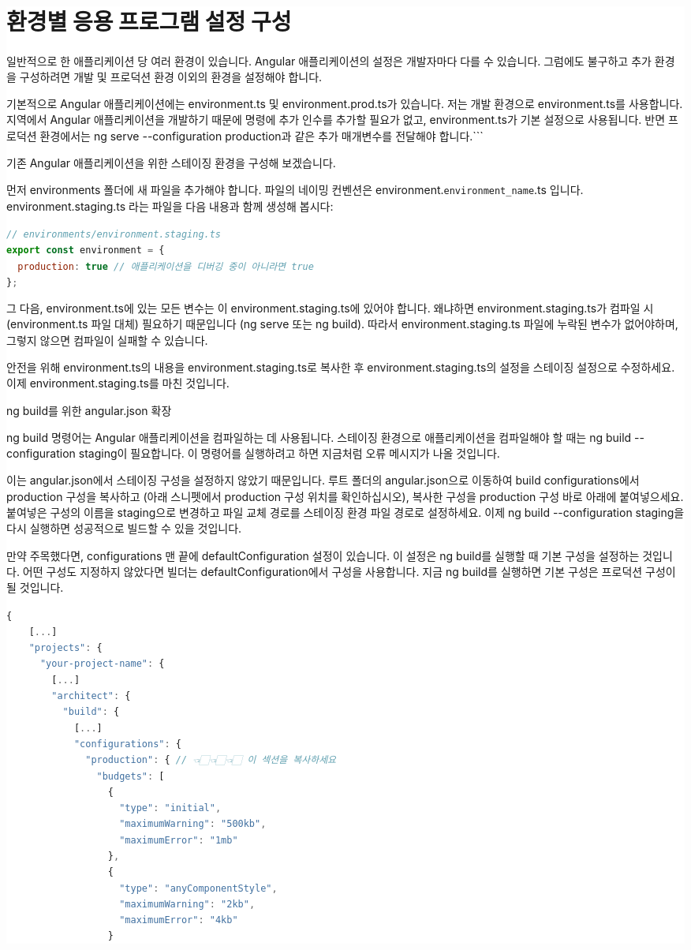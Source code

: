 # 환경별 응용 프로그램 설정 구성

일반적으로 한 애플리케이션 당 여러 환경이 있습니다. Angular 애플리케이션의 설정은 개발자마다 다를 수 있습니다. 그럼에도 불구하고 추가 환경을 구성하려면 개발 및 프로덕션 환경 이외의 환경을 설정해야 합니다.

기본적으로 Angular 애플리케이션에는 environment.ts 및 environment.prod.ts가 있습니다. 저는 개발 환경으로 environment.ts를 사용합니다. 지역에서 Angular 애플리케이션을 개발하기 때문에 명령에 추가 인수를 추가할 필요가 없고, environment.ts가 기본 설정으로 사용됩니다. 반면 프로덕션 환경에서는 ng serve --configuration production과 같은 추가 매개변수를 전달해야 합니다.```

<div class="content-ad"></div>

기존 Angular 애플리케이션을 위한 스테이징 환경을 구성해 보겠습니다.

먼저 environments 폴더에 새 파일을 추가해야 합니다. 파일의 네이밍 컨벤션은 environment.`environment_name`.ts 입니다. environment.staging.ts 라는 파일을 다음 내용과 함께 생성해 봅시다:

```js
// environments/environment.staging.ts
export const environment = {
  production: true // 애플리케이션을 디버깅 중이 아니라면 true
};
```

그 다음, environment.ts에 있는 모든 변수는 이 environment.staging.ts에 있어야 합니다. 왜냐하면 environment.staging.ts가 컴파일 시(environment.ts 파일 대체) 필요하기 때문입니다 (ng serve 또는 ng build). 따라서 environment.staging.ts 파일에 누락된 변수가 없어야하며, 그렇지 않으면 컴파일이 실패할 수 있습니다.

<div class="content-ad"></div>

안전을 위해 environment.ts의 내용을 environment.staging.ts로 복사한 후 environment.staging.ts의 설정을 스테이징 설정으로 수정하세요. 이제 environment.staging.ts를 마친 것입니다.

ng build를 위한 angular.json 확장

ng build 명령어는 Angular 애플리케이션을 컴파일하는 데 사용됩니다. 스테이징 환경으로 애플리케이션을 컴파일해야 할 때는 ng build --configuration staging이 필요합니다. 이 명령어를 실행하려고 하면 지금처럼 오류 메시지가 나올 것입니다.

이는 angular.json에서 스테이징 구성을 설정하지 않았기 때문입니다. 루트 폴더의 angular.json으로 이동하여 build configurations에서 production 구성을 복사하고 (아래 스니펫에서 production 구성 위치를 확인하십시오), 복사한 구성을 production 구성 바로 아래에 붙여넣으세요. 붙여넣은 구성의 이름을 staging으로 변경하고 파일 교체 경로를 스테이징 환경 파일 경로로 설정하세요. 이제 ng build --configuration staging을 다시 실행하면 성공적으로 빌드할 수 있을 것입니다.

<div class="content-ad"></div>

만약 주목했다면, configurations 맨 끝에 defaultConfiguration 설정이 있습니다. 이 설정은 ng build를 실행할 때 기본 구성을 설정하는 것입니다. 어떤 구성도 지정하지 않았다면 빌더는 defaultConfiguration에서 구성을 사용합니다. 지금 ng build를 실행하면 기본 구성은 프로덕션 구성이 될 것입니다.

```js
{
    [...]
    "projects": {
      "your-project-name": {
        [...]
        "architect": {
          "build": {
            [...]
            "configurations": { 
              "production": { // 👈🏻👈🏻👈🏻 이 섹션을 복사하세요
                "budgets": [
                  {
                    "type": "initial",
                    "maximumWarning": "500kb",
                    "maximumError": "1mb"
                  },
                  {
                    "type": "anyComponentStyle",
                    "maximumWarning": "2kb",
                    "maximumError": "4kb"
                  }
```